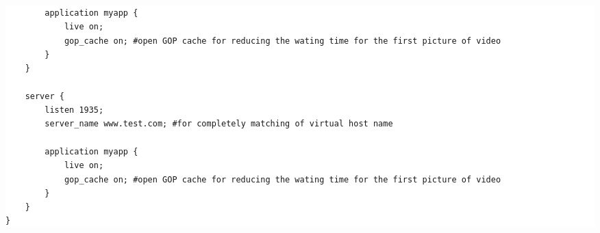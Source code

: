             application myapp {
                live on;
                gop_cache on; #open GOP cache for reducing the wating time for the first picture of video
            }
        }

        server {
            listen 1935;
            server_name www.test.com; #for completely matching of virtual host name

            application myapp {
                live on;
                gop_cache on; #open GOP cache for reducing the wating time for the first picture of video
            }
        }
    }
